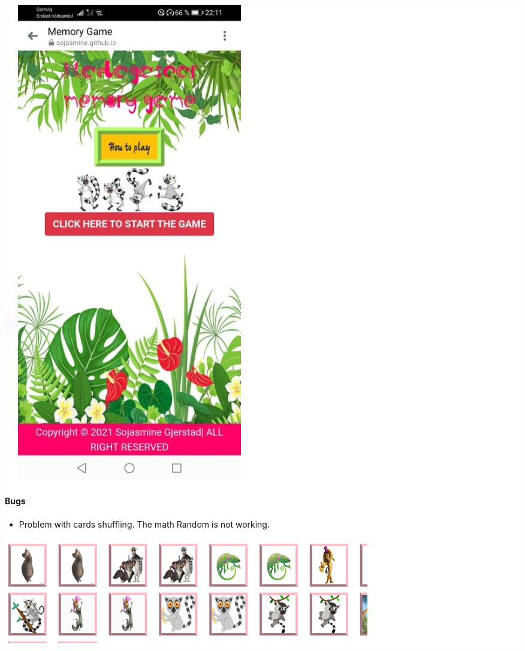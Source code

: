    ![Test2](assets/docs/result1.jpg)
   

#### Bugs

   * Problem with cards shuffling. The math Random is not working. 

   ![Cards](assets/docs/Bild1.png)
